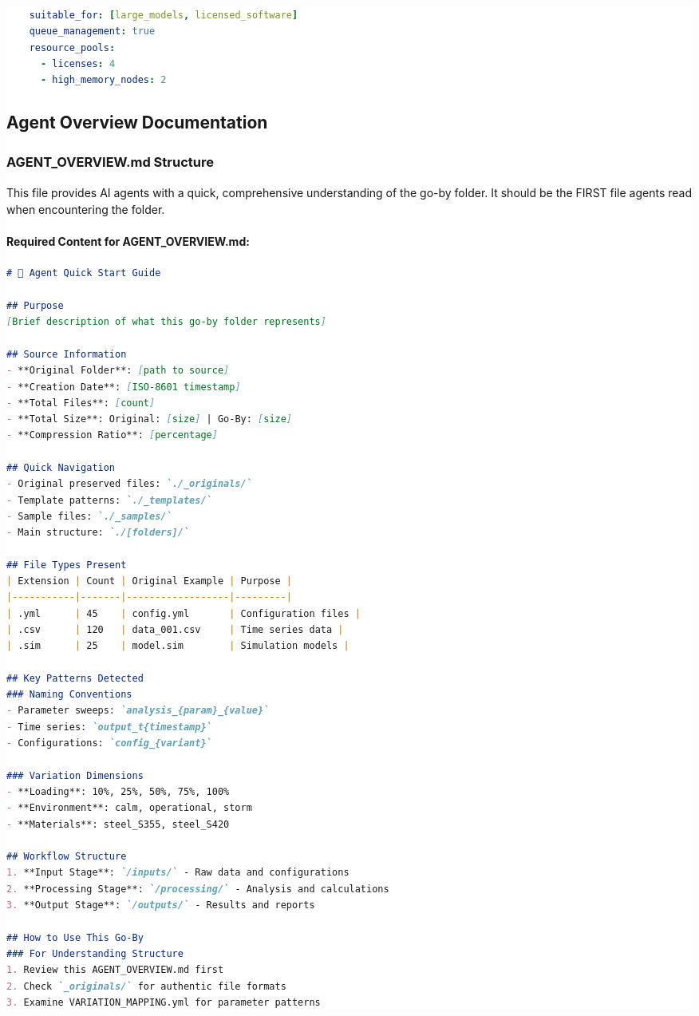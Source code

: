 ```yaml
    suitable_for: [large_models, licensed_software]
    queue_management: true
    resource_pools:
      - licenses: 4
      - high_memory_nodes: 2
```

## Agent Overview Documentation

### AGENT_OVERVIEW.md Structure
This file provides AI agents with a quick, comprehensive understanding of the go-by folder. It should be the FIRST file agents read when encountering the folder.

#### Required Content for AGENT_OVERVIEW.md:
```markdown
# 🤖 Agent Quick Start Guide

## Purpose
[Brief description of what this go-by folder represents]

## Source Information
- **Original Folder**: [path to source]
- **Creation Date**: [ISO-8601 timestamp]
- **Total Files**: [count]
- **Total Size**: Original: [size] | Go-By: [size]
- **Compression Ratio**: [percentage]

## Quick Navigation
- Original preserved files: `./_originals/`
- Template patterns: `./_templates/`
- Sample files: `./_samples/`
- Main structure: `./[folders]/`

## File Types Present
| Extension | Count | Original Example | Purpose |
|-----------|-------|------------------|---------|
| .yml      | 45    | config.yml       | Configuration files |
| .csv      | 120   | data_001.csv     | Time series data |
| .sim      | 25    | model.sim        | Simulation models |

## Key Patterns Detected
### Naming Conventions
- Parameter sweeps: `analysis_{param}_{value}`
- Time series: `output_t{timestamp}`
- Configurations: `config_{variant}`

### Variation Dimensions
- **Loading**: 10%, 25%, 50%, 75%, 100%
- **Environment**: calm, operational, storm
- **Materials**: steel_S355, steel_S420

## Workflow Structure
1. **Input Stage**: `/inputs/` - Raw data and configurations
2. **Processing Stage**: `/processing/` - Analysis and calculations  
3. **Output Stage**: `/outputs/` - Results and reports

## How to Use This Go-By
### For Understanding Structure
1. Review this AGENT_OVERVIEW.md first
2. Check `_originals/` for authentic file formats
3. Examine VARIATION_MAPPING.yml for parameter patterns

```